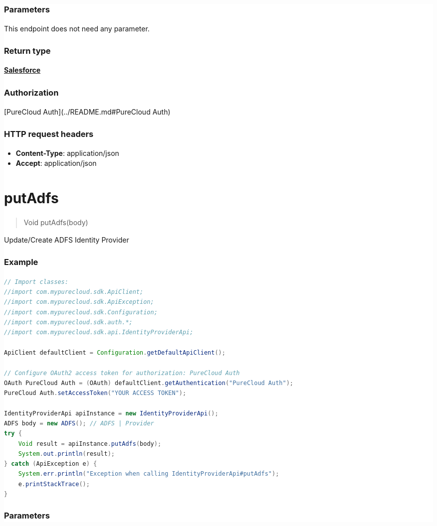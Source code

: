 ### Parameters
This endpoint does not need any parameter.

### Return type

[**Salesforce**](Salesforce.md)

### Authorization

[PureCloud Auth](../README.md#PureCloud Auth)

### HTTP request headers

 - **Content-Type**: application/json
 - **Accept**: application/json

<a name="putAdfs"></a>
# **putAdfs**
> Void putAdfs(body)

Update/Create ADFS Identity Provider



### Example
```java
// Import classes:
//import com.mypurecloud.sdk.ApiClient;
//import com.mypurecloud.sdk.ApiException;
//import com.mypurecloud.sdk.Configuration;
//import com.mypurecloud.sdk.auth.*;
//import com.mypurecloud.sdk.api.IdentityProviderApi;

ApiClient defaultClient = Configuration.getDefaultApiClient();

// Configure OAuth2 access token for authorization: PureCloud Auth
OAuth PureCloud Auth = (OAuth) defaultClient.getAuthentication("PureCloud Auth");
PureCloud Auth.setAccessToken("YOUR ACCESS TOKEN");

IdentityProviderApi apiInstance = new IdentityProviderApi();
ADFS body = new ADFS(); // ADFS | Provider
try {
    Void result = apiInstance.putAdfs(body);
    System.out.println(result);
} catch (ApiException e) {
    System.err.println("Exception when calling IdentityProviderApi#putAdfs");
    e.printStackTrace();
}
```

### Parameters

